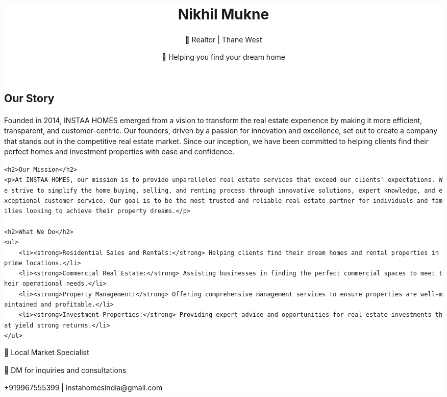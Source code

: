 <header>
    <h1>Nikhil Mukne</h1>
    <p>🏡 Realtor | Thane West</p>
    <p>🌟 Helping you find your dream home</p>
</header>

<div class="container">
    <h2>Our Story</h2>
    <p>Founded in 2014, INSTAA HOMES emerged from a vision to transform the real estate experience by making it more efficient, transparent, and customer-centric. Our founders, driven by a passion for innovation and excellence, set out to create a company that stands out in the competitive real estate market. Since our inception, we have been committed to helping clients find their perfect homes and investment properties with ease and confidence.</p>

    <h2>Our Mission</h2>
    <p>At INSTAA HOMES, our mission is to provide unparalleled real estate services that exceed our clients' expectations. We strive to simplify the home buying, selling, and renting process through innovative solutions, expert knowledge, and exceptional customer service. Our goal is to be the most trusted and reliable real estate partner for individuals and families looking to achieve their property dreams.</p>

    <h2>What We Do</h2>
    <ul>
        <li><strong>Residential Sales and Rentals:</strong> Helping clients find their dream homes and rental properties in prime locations.</li>
        <li><strong>Commercial Real Estate:</strong> Assisting businesses in finding the perfect commercial spaces to meet their operational needs.</li>
        <li><strong>Property Management:</strong> Offering comprehensive management services to ensure properties are well-maintained and profitable.</li>
        <li><strong>Investment Properties:</strong> Providing expert advice and opportunities for real estate investments that yield strong returns.</li>
    </ul>
</div>

<div class="contact-info">
    <p>📍 Local Market Specialist</p>
    <p>📱 DM for inquiries and consultations</p>
    <p>+919967555399 | instahomesindia@gmail.com</p>
</div>

</body>
</html>
